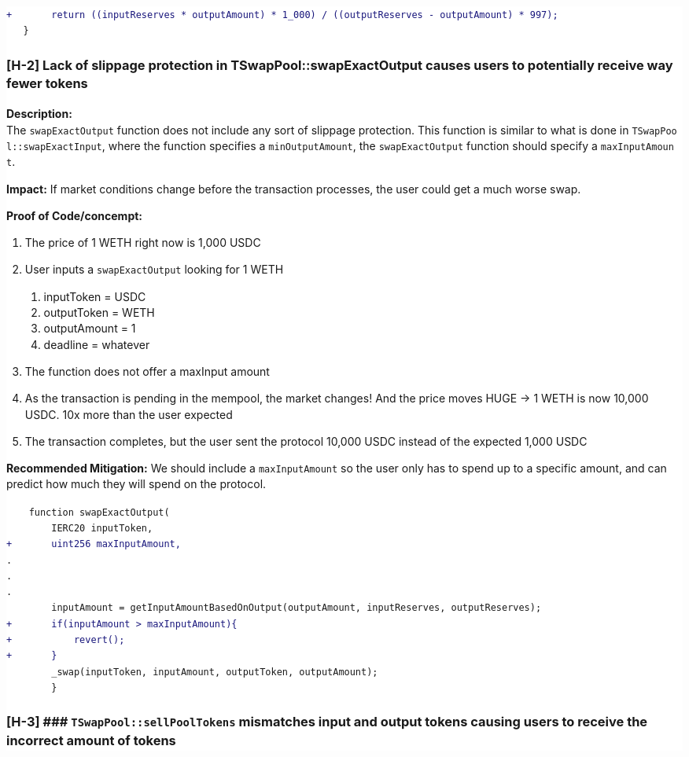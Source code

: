  ``` diff 
+       return ((inputReserves * outputAmount) * 1_000) / ((outputReserves - outputAmount) * 997);
    }
```


### [H-2] Lack of slippage protection in TSwapPool::swapExactOutput causes users to potentially receive way fewer tokens

**Description:**  
The `swapExactOutput` function does not include any sort of slippage protection. This function is similar to what is done in `TSwapPool::swapExactInput`, where the function specifies a `minOutputAmount`, the `swapExactOutput` function should specify a `maxInputAmount`.

**Impact:**
If market conditions change before the transaction processes, the user could get a much worse swap.

**Proof of Code/concempt:** 
1. The price of 1 WETH right now is 1,000 USDC
2. User inputs a `swapExactOutput` looking for 1 WETH

   1. inputToken = USDC
   2. outputToken = WETH
   3. outputAmount = 1
   4. deadline = whatever
3. The function does not offer a maxInput amount
4. As the transaction is pending in the mempool, the market changes! And the price moves HUGE -> 1 WETH is now 10,000 USDC. 10x more than the user expected
5. The transaction completes, but the user sent the protocol 10,000 USDC instead of the expected 1,000 USDC


**Recommended Mitigation:** 
We should include a `maxInputAmount` so the user only has to spend up to a specific amount, and can predict how much they will spend on the protocol.

```diff 
    function swapExactOutput(
        IERC20 inputToken,
+       uint256 maxInputAmount,
.
.
.
        inputAmount = getInputAmountBasedOnOutput(outputAmount, inputReserves, outputReserves);
+       if(inputAmount > maxInputAmount){
+           revert();
+       }
        _swap(inputToken, inputAmount, outputToken, outputAmount);
        }
```



### [H-3]  ### `TSwapPool::sellPoolTokens` mismatches input and output tokens causing users to receive the incorrect amount of tokens
